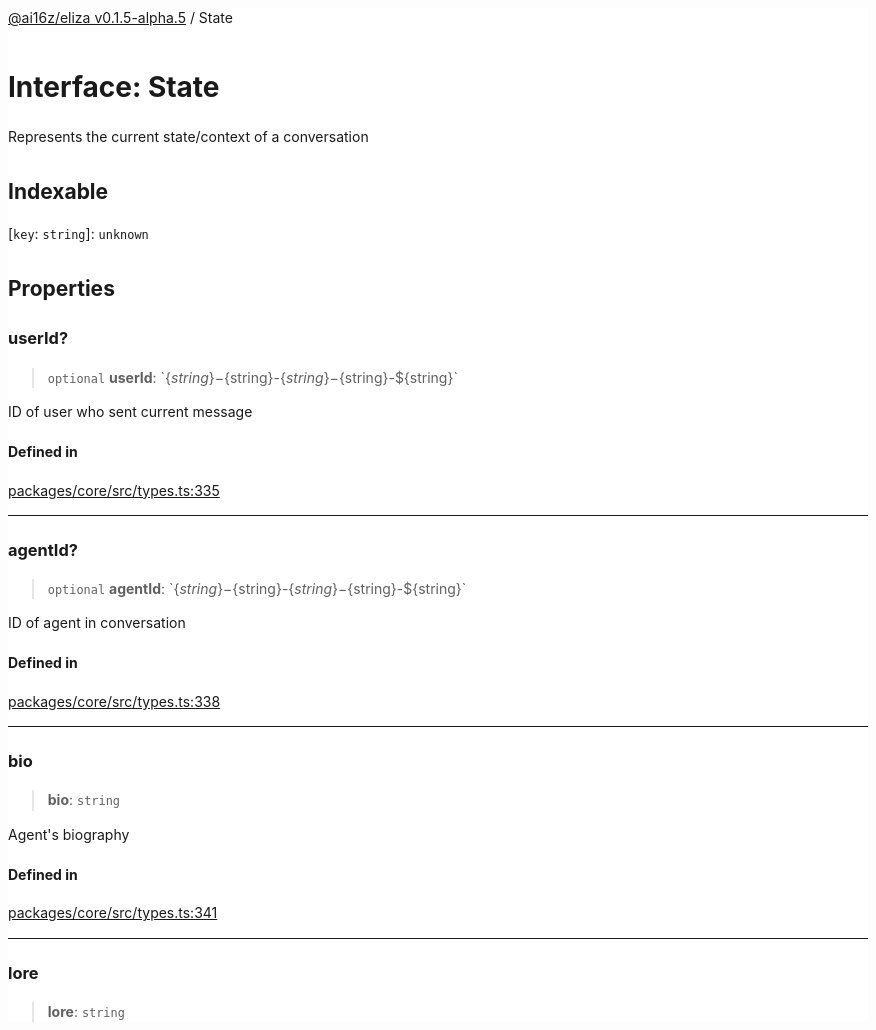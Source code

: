 [@ai16z/eliza v0.1.5-alpha.5](../index.md) / State

# Interface: State

Represents the current state/context of a conversation

## Indexable

 \[`key`: `string`\]: `unknown`

## Properties

### userId?

> `optional` **userId**: \`$\{string\}-$\{string\}-$\{string\}-$\{string\}-$\{string\}\`

ID of user who sent current message

#### Defined in

[packages/core/src/types.ts:335](https://github.com/roschler/eliza/blob/main/packages/core/src/types.ts#L335)

***

### agentId?

> `optional` **agentId**: \`$\{string\}-$\{string\}-$\{string\}-$\{string\}-$\{string\}\`

ID of agent in conversation

#### Defined in

[packages/core/src/types.ts:338](https://github.com/roschler/eliza/blob/main/packages/core/src/types.ts#L338)

***

### bio

> **bio**: `string`

Agent's biography

#### Defined in

[packages/core/src/types.ts:341](https://github.com/roschler/eliza/blob/main/packages/core/src/types.ts#L341)

***

### lore

> **lore**: `string`
